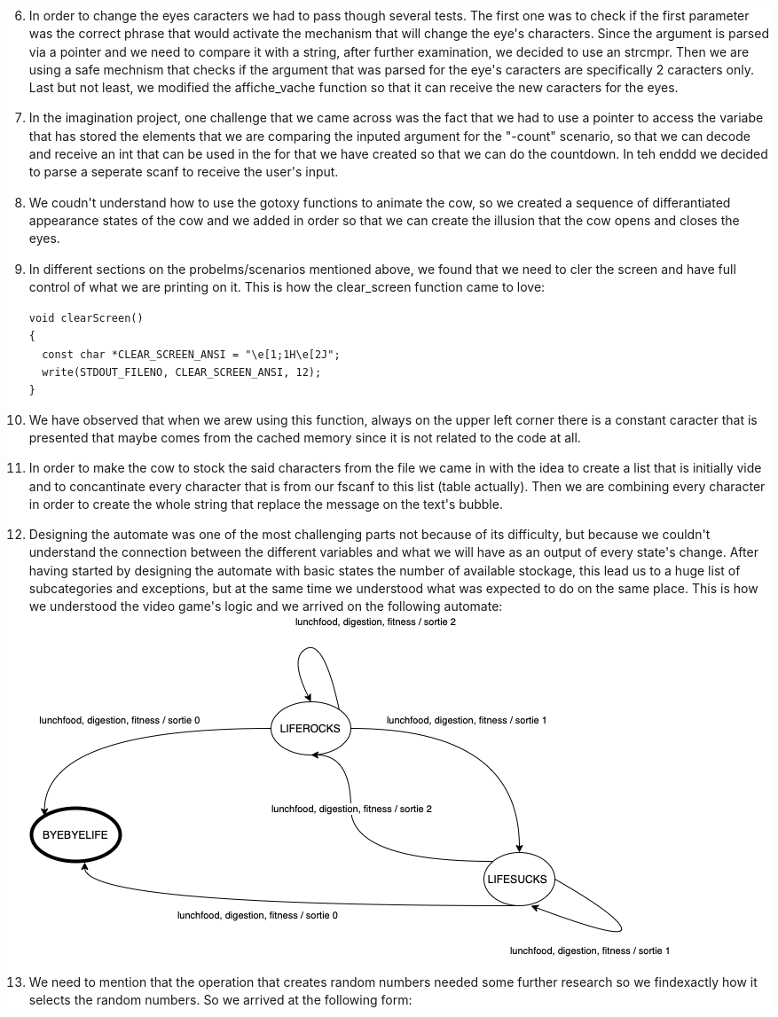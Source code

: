 6. In order to change the eyes caracters we had to pass though several tests. The first one was to check if the first parameter was the correct phrase that would activate the mechanism that will change the eye's characters. Since the argument is parsed via a pointer and we need to compare it with a string, after further examination, we decided to use an strcmpr. Then we are using a safe mechnism that checks if the argument that was parsed for the eye's caracters are specifically 2 caracters only. Last but not least, we modified the affiche_vache function so that it can receive the new caracters for the eyes.
7. In the imagination project, one challenge that we came
   across was the fact that we had to use a pointer to access the variabe that has stored the elements that we are comparing the inputed argument for the "-count" scenario, so that we can decode and receive an int that can be used in the for that we have created so that we can do the countdown. In teh enddd we decided to parse a seperate scanf to receive the user's input.
8. We coudn't understand how to use the gotoxy functions to
   animate the cow, so we created a sequence of differantiated appearance states of the cow and we added in order so that we can create the illusion that the cow opens and closes the eyes.
9. In different sections on the probelms/scenarios mentioned above, we found that we need to cler the screen and have full control of what we are printing on it. This is how the clear_screen function came to love:

   ```
   void clearScreen()
   {
     const char *CLEAR_SCREEN_ANSI = "\e[1;1H\e[2J";
     write(STDOUT_FILENO, CLEAR_SCREEN_ANSI, 12);
   }
   ```
10. We have observed that when we arew using this function, always on the upper left corner there is a constant caracter that is presented that maybe comes from the cached memory since it is not related to the code at all.
11. In order to make the cow to stock the said
    characters from the file we came in with the idea to create a list that is initially vide and to concantinate every character that is from our fscanf to this list (table actually). Then we are combining every character in order to create the whole string that replace the message on the text's bubble.
12. Designing the automate was one of the most challenging parts
    not because of its difficulty, but because we couldn't understand the connection between the different variables and what we will have as an output of every state's change. After having started by designing the automate with basic states the number of available stockage, this lead us to a huge list of subcategories and exceptions, but at the same time we understood what was expected to do on the same place. This is how we understood the video game's logic and we arrived on the following automate:
    ![cow representation](image/compte-rendu/automate.drawio.png)
13. We need to mention that the operation that creates random numbers needed some further research so we findexactly how it selects the random numbers. So we arrived at the following form:
